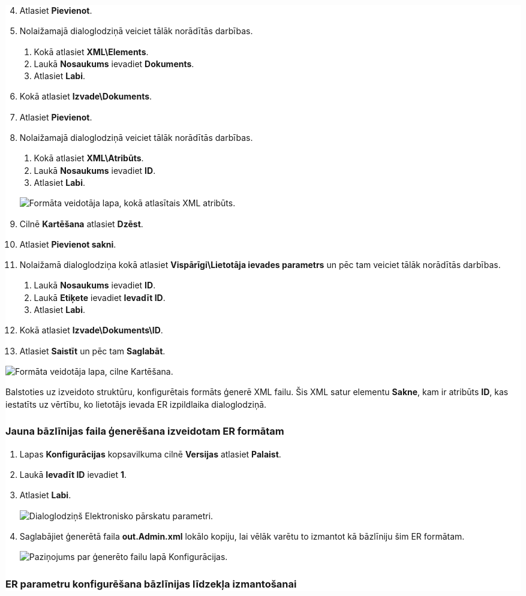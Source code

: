 4. Atlasiet **Pievienot**.
5. Nolaižamajā dialoglodziņā veiciet tālāk norādītās darbības.

    1. Kokā atlasiet **XML\\Elements**.
    2. Laukā **Nosaukums** ievadiet **Dokuments**.
    3. Atlasiet **Labi**.

6. Kokā atlasiet **Izvade\\Dokuments**.
7. Atlasiet **Pievienot**.
8. Nolaižamajā dialoglodziņā veiciet tālāk norādītās darbības.

    1. Kokā atlasiet **XML\\Atribūts**.
    2. Laukā **Nosaukums** ievadiet **ID**.
    3. Atlasiet **Labi**.

    ![Formāta veidotāja lapa, kokā atlasītais XML atribūts.](media/GER-BaselineSample-FormatLayoutDesign.PNG "Formāta veidotāja lapas ekrānuzņēmums")

9. Cilnē **Kartēšana** atlasiet **Dzēst**.
10. Atlasiet **Pievienot sakni**.
11. Nolaižamā dialoglodziņa kokā atlasiet **Vispārīgi\\Lietotāja ievades parametrs** un pēc tam veiciet tālāk norādītās darbības.

    1. Laukā **Nosaukums** ievadiet **ID**.
    2. Laukā **Etiķete** ievadiet **Ievadīt ID**.
    3. Atlasiet **Labi**.

12. Kokā atlasiet **Izvade\\Dokuments\\ID**.
13. Atlasiet **Saistīt** un pēc tam **Saglabāt**.

![Formāta veidotāja lapa, cilne Kartēšana.](media/GER-BaselineSample-FormatMappingDesign.PNG "Formāta veidotāja lapas ekrānuzņēmums")

Balstoties uz izveidoto struktūru, konfigurētais formāts ģenerē XML failu. Šis XML satur elementu **Sakne**, kam ir atribūts **ID**, kas iestatīts uz vērtību, ko lietotājs ievada ER izpildlaika dialoglodziņā.

### <a name="generate-a-new-baseline-file-for-a-designed-er-format"></a>Jauna bāzlīnijas faila ģenerēšana izveidotam ER formātam

1. Lapas **Konfigurācijas** kopsavilkuma cilnē **Versijas** atlasiet **Palaist**.
2. Laukā **Ievadīt ID** ievadiet **1**.
3. Atlasiet **Labi**.

    ![Dialoglodziņš Elektronisko pārskatu parametri.](media/GER-BaselineSample-FormatRunToMakeBaselineFile1.PNG "Elektroniskā pārskata parametru dialoglodziņa ekrānuzņēmums")

4. Saglabājiet ģenerētā faila **out.Admin.xml** lokālo kopiju, lai vēlāk varētu to izmantot kā bāzlīniju šim ER formātam.

    ![Paziņojums par ģenerēto failu lapā Konfigurācijas.](media/GER-BaselineSample-FormatRunToMakeBaselineFile2.PNG "Paziņojuma par ģenerēto failu lapā Konfigurācijas ekrānuzņēmums")

### <a name="configure-er-parameters-to-use-the-baseline-feature"></a>ER parametru konfigurēšana bāzlīnijas līdzekļa izmantošanai
